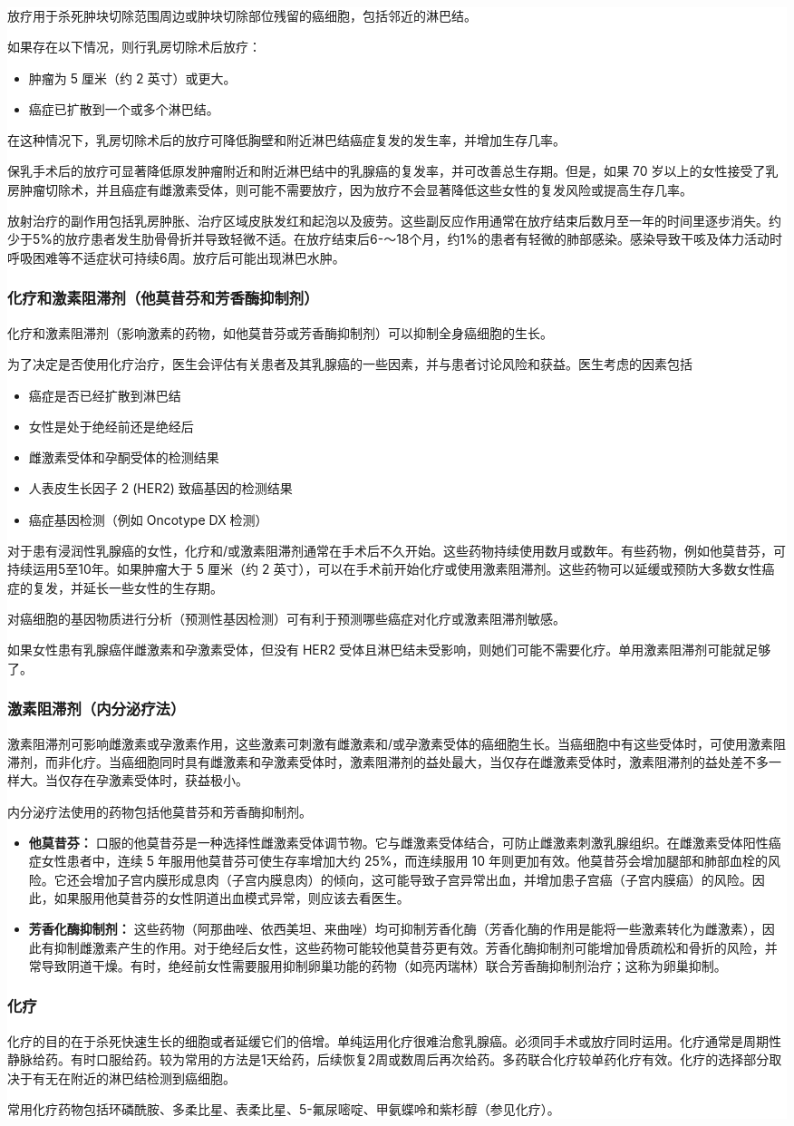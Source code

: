 放疗用于杀死肿块切除范围周边或肿块切除部位残留的癌细胞，包括邻近的淋巴结。

如果存在以下情况，则行乳房切除术后放疗：

- 肿瘤为 5 厘米（约 2 英寸）或更大。

- 癌症已扩散到一个或多个淋巴结。


在这种情况下，乳房切除术后的放疗可降低胸壁和附近淋巴结癌症复发的发生率，并增加生存几率。

保乳手术后的放疗可显著降低原发肿瘤附近和附近淋巴结中的乳腺癌的复发率，并可改善总生存期。但是，如果 70 岁以上的女性接受了乳房肿瘤切除术，并且癌症有雌激素受体，则可能不需要放疗，因为放疗不会显著降低这些女性的复发风险或提高生存几率。

放射治疗的副作用包括乳房肿胀、治疗区域皮肤发红和起泡以及疲劳。这些副反应作用通常在放疗结束后数月至一年的时间里逐步消失。约少于5%的放疗患者发生肋骨骨折并导致轻微不适。在放疗结束后6-～18个月，约1%的患者有轻微的肺部感染。感染导致干咳及体力活动时呼吸困难等不适症状可持续6周。放疗后可能出现淋巴水肿。

### 化疗和激素阻滞剂（他莫昔芬和芳香酶抑制剂）

化疗和激素阻滞剂（影响激素的药物，如他莫昔芬或芳香酶抑制剂）可以抑制全身癌细胞的生长。

为了决定是否使用化疗治疗，医生会评估有关患者及其乳腺癌的一些因素，并与患者讨论风险和获益。医生考虑的因素包括

- 癌症是否已经扩散到淋巴结

- 女性是处于绝经前还是绝经后

- 雌激素受体和孕酮受体的检测结果

- 人表皮生长因子 2 (HER2) 致癌基因的检测结果

- 癌症基因检测（例如 Oncotype DX 检测）


对于患有浸润性乳腺癌的女性，化疗和/或激素阻滞剂通常在手术后不久开始。这些药物持续使用数月或数年。有些药物，例如他莫昔芬，可持续运用5至10年。如果肿瘤大于 5 厘米（约 2 英寸），可以在手术前开始化疗或使用激素阻滞剂。这些药物可以延缓或预防大多数女性癌症的复发，并延长一些女性的生存期。

对癌细胞的基因物质进行分析（预测性基因检测）可有利于预测哪些癌症对化疗或激素阻滞剂敏感。

如果女性患有乳腺癌伴雌激素和孕激素受体，但没有 HER2 受体且淋巴结未受影响，则她们可能不需要化疗。单用激素阻滞剂可能就足够了。

### 激素阻滞剂（内分泌疗法）

激素阻滞剂可影响雌激素或孕激素作用，这些激素可刺激有雌激素和/或孕激素受体的癌细胞生长。当癌细胞中有这些受体时，可使用激素阻滞剂，而非化疗。当癌细胞同时具有雌激素和孕激素受体时，激素阻滞剂的益处最大，当仅存在雌激素受体时，激素阻滞剂的益处差不多一样大。当仅存在孕激素受体时，获益极小。

内分泌疗法使用的药物包括他莫昔芬和芳香酶抑制剂。

- **他莫昔芬：** 口服的他莫昔芬是一种选择性雌激素受体调节物。它与雌激素受体结合，可防止雌激素刺激乳腺组织。在雌激素受体阳性癌症女性患者中，连续 5 年服用他莫昔芬可使生存率增加大约 25%，而连续服用 10 年则更加有效。他莫昔芬会增加腿部和肺部血栓的风险。它还会增加子宫内膜形成息肉（子宫内膜息肉）的倾向，这可能导致子宫异常出血，并增加患子宫癌（子宫内膜癌）的风险。因此，如果服用他莫昔芬的女性阴道出血模式异常，则应该去看医生。

- **芳香化酶抑制剂：** 这些药物（阿那曲唑、依西美坦、来曲唑）均可抑制芳香化酶（芳香化酶的作用是能将一些激素转化为雌激素），因此有抑制雌激素产生的作用。对于绝经后女性，这些药物可能较他莫昔芬更有效。芳香化酶抑制剂可能增加骨质疏松和骨折的风险，并常导致阴道干燥。有时，绝经前女性需要服用抑制卵巢功能的药物（如亮丙瑞林）联合芳香酶抑制剂治疗；这称为卵巢抑制。


### 化疗

化疗的目的在于杀死快速生长的细胞或者延缓它们的倍增。单纯运用化疗很难治愈乳腺癌。必须同手术或放疗同时运用。化疗通常是周期性静脉给药。有时口服给药。较为常用的方法是1天给药，后续恢复2周或数周后再次给药。多药联合化疗较单药化疗有效。化疗的选择部分取决于有无在附近的淋巴结检测到癌细胞。

常用化疗药物包括环磷酰胺、多柔比星、表柔比星、5-氟尿嘧啶、甲氨蝶呤和紫杉醇（参见化疗）。
